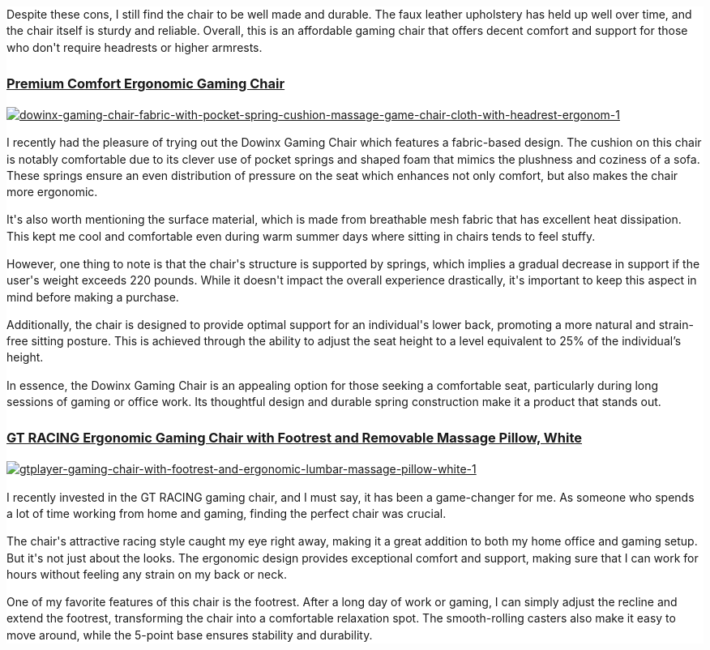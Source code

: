Despite these cons, I still find the chair to be well made and durable. The faux leather upholstery has held up well over time, and the chair itself is sturdy and reliable. Overall, this is an affordable gaming chair that offers decent comfort and support for those who don't require headrests or higher armrests. 


### [Premium Comfort Ergonomic Gaming Chair](https://serp.ly/@serpgames/amazon/budget-gaming-chairs?utm\_source=serpgames&utm\_medium=organic&utm\_campaign=website)

<div class="image"><a href="https://serp.ly/@serpgames/amazon/budget-gaming-chairs?utm_source=serpgames&utm_medium=organic&utm_campaign=website"><img alt="dowinx-gaming-chair-fabric-with-pocket-spring-cushion-massage-game-chair-cloth-with-headrest-ergonom-1" src="https://imagedelivery.net/vy2bglCGN6hEeWOnSe2c7A/dowinx-gaming-chair-fabric-with-pocket-spring-cushion-massage-game-chair-cloth-with-headrest-ergonom-1/w=720,h=540,fit=pad,background=black"/></a></div>

I recently had the pleasure of trying out the Dowinx Gaming Chair which features a fabric-based design. The cushion on this chair is notably comfortable due to its clever use of pocket springs and shaped foam that mimics the plushness and coziness of a sofa. These springs ensure an even distribution of pressure on the seat which enhances not only comfort, but also makes the chair more ergonomic. 

It's also worth mentioning the surface material, which is made from breathable mesh fabric that has excellent heat dissipation. This kept me cool and comfortable even during warm summer days where sitting in chairs tends to feel stuffy. 

However, one thing to note is that the chair's structure is supported by springs, which implies a gradual decrease in support if the user's weight exceeds 220 pounds. While it doesn't impact the overall experience drastically, it's important to keep this aspect in mind before making a purchase. 

Additionally, the chair is designed to provide optimal support for an individual's lower back, promoting a more natural and strain-free sitting posture. This is achieved through the ability to adjust the seat height to a level equivalent to 25% of the individual’s height. 

In essence, the Dowinx Gaming Chair is an appealing option for those seeking a comfortable seat, particularly during long sessions of gaming or office work. Its thoughtful design and durable spring construction make it a product that stands out. 


### [GT RACING Ergonomic Gaming Chair with Footrest and Removable Massage Pillow, White](https://serp.ly/@serpgames/amazon/budget-gaming-chairs?utm\_source=serpgames&utm\_medium=organic&utm\_campaign=website)

<div class="image"><a href="https://serp.ly/@serpgames/amazon/budget-gaming-chairs?utm_source=serpgames&utm_medium=organic&utm_campaign=website"><img alt="gtplayer-gaming-chair-with-footrest-and-ergonomic-lumbar-massage-pillow-white-1" src="https://imagedelivery.net/vy2bglCGN6hEeWOnSe2c7A/gtplayer-gaming-chair-with-footrest-and-ergonomic-lumbar-massage-pillow-white-1/w=720,h=540,fit=pad,background=black"/></a></div>

I recently invested in the GT RACING gaming chair, and I must say, it has been a game-changer for me. As someone who spends a lot of time working from home and gaming, finding the perfect chair was crucial. 

The chair's attractive racing style caught my eye right away, making it a great addition to both my home office and gaming setup. But it's not just about the looks. The ergonomic design provides exceptional comfort and support, making sure that I can work for hours without feeling any strain on my back or neck. 

One of my favorite features of this chair is the footrest. After a long day of work or gaming, I can simply adjust the recline and extend the footrest, transforming the chair into a comfortable relaxation spot. The smooth-rolling casters also make it easy to move around, while the 5-point base ensures stability and durability. 
